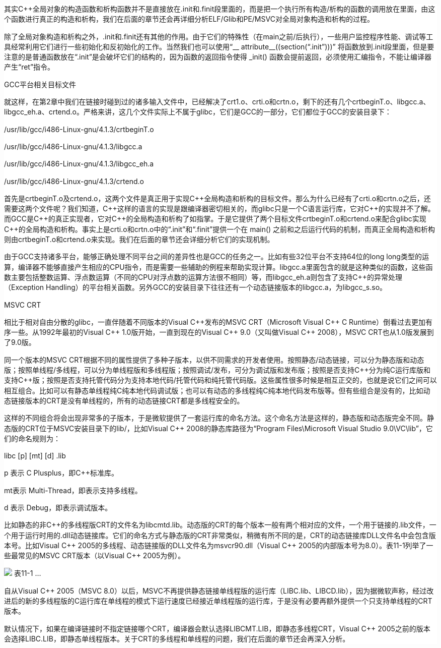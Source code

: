 其实C++全局对象的构造函数和析构函数并不是直接放在.init和.finit段里面的，而是把一个执行所有构造/析构的函数的调用放在里面，由这个函数进行真正的构造和析构，我们在后面的章节还会再详细分析ELF/Glib和PE/MSVC对全局对象构造和析构的过程。

除了全局对象构造和析构之外，.init和.finit还有其他的作用。由于它们的特殊性（在main之前/后执行），一些用户监控程序性能、调试等工具经常利用它们进行一些初始化和反初始化的工作。当然我们也可以使用“__ attribute__((section(“.init”)))” 将函数放到.init段里面，但是要注意的是普通函数放在“.init”是会破坏它们的结构的，因为函数的返回指令使得 _init() 函数会提前返回，必须使用汇编指令，不能让编译器产生“ret”指令。

GCC平台相关目标文件

就这样，在第2章中我们在链接时碰到过的诸多输入文件中，已经解决了crt1.o、crti.o和crtn.o，剩下的还有几个crtbeginT.o、libgcc.a、libgcc_eh.a、crtend.o。严格来讲，这几个文件实际上不属于glibc，它们是GCC的一部分，它们都位于GCC的安装目录下：

/usr/lib/gcc/i486-Linux-gnu/4.1.3/crtbeginT.o

/usr/lib/gcc/i486-Linux-gnu/4.1.3/libgcc.a

/usr/lib/gcc/i486-Linux-gnu/4.1.3/libgcc_eh.a

/usr/lib/gcc/i486-Linux-gnu/4.1.3/crtend.o

首先是crtbeginT.o及crtend.o，这两个文件是真正用于实现C++全局构造和析构的目标文件。那么为什么已经有了crti.o和crtn.o之后，还需要这两个文件呢？我们知道，C++这样的语言的实现是跟编译器密切相关的，而glibc只是一个C语言运行库，它对C++的实现并不了解。而GCC是C++的真正实现者，它对C++的全局构造和析构了如指掌。于是它提供了两个目标文件crtbeginT.o和crtend.o来配合glibc实现C++的全局构造和析构。事实上是crti.o和crtn.o中的“.init”和“.finit”提供一个在 main() 之前和之后运行代码的机制，而真正全局构造和析构则由crtbeginT.o和crtend.o来实现。我们在后面的章节还会详细分析它们的实现机制。

由于GCC支持诸多平台，能够正确处理不同平台之间的差异性也是GCC的任务之一。比如有些32位平台不支持64位的long long类型的运算，编译器不能够直接产生相应的CPU指令，而是需要一些辅助的例程来帮助实现计算。libgcc.a里面包含的就是这种类似的函数，这些函数主要包括整数运算、浮点数运算（不同的CPU对浮点数的运算方法很不相同）等，而libgcc_eh.a则包含了支持C++的异常处理（Exception Handling）的平台相关函数。另外GCC的安装目录下往往还有一个动态链接版本的libgcc.a，为libgcc_s.so。

MSVC CRT

相比于相对自由分散的glibc，一直伴随着不同版本的Visual C++发布的MSVC CRT（Microsoft Visual C++ C Runtime）倒看过去更加有序一些。从1992年最初的Visual C++ 1.0版开始，一直到现在的Visual C++ 9.0（又叫做Visual C++ 2008），MSVC CRT也从1.0版发展到了9.0版。

同一个版本的MSVC CRT根据不同的属性提供了多种子版本，以供不同需求的开发者使用。按照静态/动态链接，可以分为静态版和动态版；按照单线程/多线程，可以分为单线程版和多线程版；按照调试/发布，可分为调试版和发布版；按照是否支持C++分为纯C运行库版和支持C++版；按照是否支持托管代码分为支持本地代码/托管代码和纯托管代码版。这些属性很多时候是相互正交的，也就是说它们之间可以相互组合。比如可以有静态单线程纯C纯本地代码调试版；也可以有动态的多线程纯C纯本地代码发布版等。但有些组合是没有的，比如动态链接版本的CRT是没有单线程的，所有的动态链接CRT都是多线程安全的。

这样的不同组合将会出现非常多的子版本，于是微软提供了一套运行库的命名方法。这个命名方法是这样的，静态版和动态版完全不同。静态版的CRT位于MSVC安装目录下的lib/，比如Visual C++ 2008的静态库路径为“Program Files\Microsoft Visual Studio 9.0\VC\lib”，它们的命名规则为：

libc [p] [mt] [d] .lib

p 表示 C Plusplus，即C++标准库。

mt表示 Multi-Thread，即表示支持多线程。

d 表示 Debug，即表示调试版本。

比如静态的非C++的多线程版CRT的文件名为libcmtd.lib。动态版的CRT的每个版本一般有两个相对应的文件，一个用于链接的.lib文件，一个用于运行时用的.dll动态链接库。它们的命名方式与静态版的CRT非常类似，稍微有所不同的是，CRT的动态链接库DLL文件名中会包含版本号。比如Visual C++ 2005的多线程、动态链接版的DLL文件名为msvcr90.dll（Visual C++ 2005的内部版本号为8.0）。表11-1列举了一些最常见的MSVC CRT版本（以Visual C++ 2005为例）。

![](0-Assets/Epubook/程序员的自我修养：链接、装载与库%20(俞甲子%20石凡%20潘爱民)%20/images/Image00122.jpg) 表11-1 …

自从Visual C++ 2005（MSVC 8.0）以后，MSVC不再提供静态链接单线程版的运行库（LIBC.lib、LIBCD.lib），因为据微软声称，经过改进后的新的多线程版的C运行库在单线程的模式下运行速度已经接近单线程版的运行库，于是没有必要再额外提供一个只支持单线程的CRT版本。

默认情况下，如果在编译链接时不指定链接哪个CRT，编译器会默认选择LIBCMT.LIB，即静态多线程CRT，Visual C++ 2005之前的版本会选择LIBC.LIB，即静态单线程版本。关于CRT的多线程和单线程的问题，我们在后面的章节还会再深入分析。

